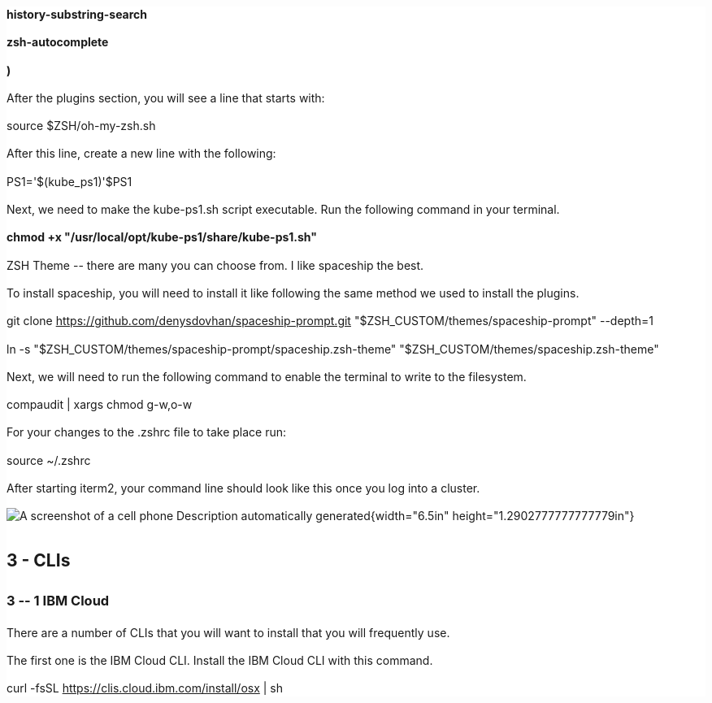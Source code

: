 **history-substring-search**

**zsh-autocomplete**

**)**

After the plugins section, you will see a line that starts with:

source \$ZSH/oh-my-zsh.sh

After this line, create a new line with the following:

PS1=\'\$(kube_ps1)\'\$PS1

Next, we need to make the kube-ps1.sh script executable. Run the
following command in your terminal.

**chmod +x \"/usr/local/opt/kube-ps1/share/kube-ps1.sh\"**

ZSH Theme -- there are many you can choose from. I like spaceship the
best.

To install spaceship, you will need to install it like following the
same method we used to install the plugins.

git clone https://github.com/denysdovhan/spaceship-prompt.git
\"\$ZSH_CUSTOM/themes/spaceship-prompt\" \--depth=1

ln -s \"\$ZSH_CUSTOM/themes/spaceship-prompt/spaceship.zsh-theme\"
\"\$ZSH_CUSTOM/themes/spaceship.zsh-theme\"

Next, we will need to run the following command to enable the terminal
to write to the filesystem.

compaudit \| xargs chmod g-w,o-w

For your changes to the .zshrc file to take place run:

source \~/.zshrc

After starting iterm2, your command line should look like this once you
log into a cluster.

![A screenshot of a cell phone Description automatically
generated](.//media/image1.png){width="6.5in"
height="1.2902777777777779in"}

3 - CLIs
--------

### 3 -- 1 IBM Cloud

There are a number of CLIs that you will want to install that you will
frequently use.

The first one is the IBM Cloud CLI. Install the IBM Cloud CLI with this
command.

curl -fsSL https://clis.cloud.ibm.com/install/osx \| sh
